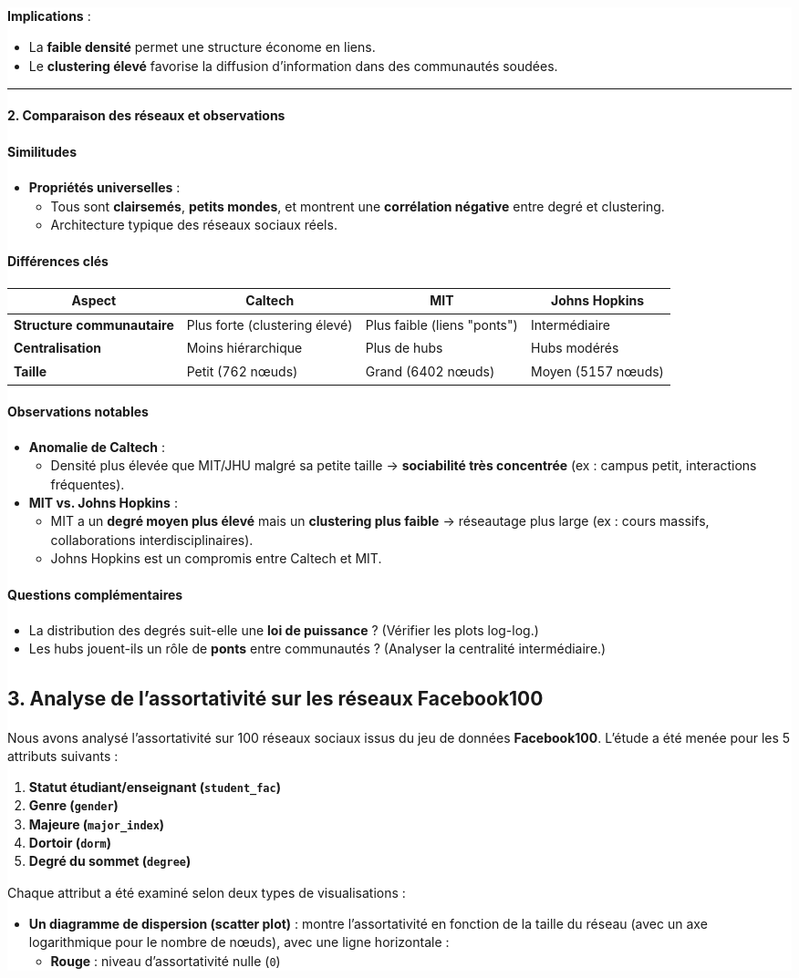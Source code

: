 **Implications** :  
- La **faible densité** permet une structure économe en liens.  
- Le **clustering élevé** favorise la diffusion d’information dans des communautés soudées.  

---

#### **2. Comparaison des réseaux et observations**  

#### **Similitudes**  
- **Propriétés universelles** :  
  - Tous sont **clairsemés**, **petits mondes**, et montrent une **corrélation négative** entre degré et clustering.  
  - Architecture typique des réseaux sociaux réels.  

#### **Différences clés**  
| Aspect                | Caltech              | MIT                  | Johns Hopkins        |  
|-----------------------|----------------------|----------------------|----------------------|  
| **Structure communautaire** | Plus forte (clustering élevé) | Plus faible (liens "ponts") | Intermédiaire |  
| **Centralisation**    | Moins hiérarchique   | Plus de hubs         | Hubs modérés         |  
| **Taille**           | Petit (762 nœuds)    | Grand (6402 nœuds)   | Moyen (5157 nœuds)   |  

#### **Observations notables**  
- **Anomalie de Caltech** :  
  - Densité plus élevée que MIT/JHU malgré sa petite taille → **sociabilité très concentrée** (ex : campus petit, interactions fréquentes).  
- **MIT vs. Johns Hopkins** :  
  - MIT a un **degré moyen plus élevé** mais un **clustering plus faible** → réseautage plus large (ex : cours massifs, collaborations interdisciplinaires).  
  - Johns Hopkins est un compromis entre Caltech et MIT.  

#### **Questions complémentaires**  
- La distribution des degrés suit-elle une **loi de puissance** ? (Vérifier les plots log-log.)  
- Les hubs jouent-ils un rôle de **ponts** entre communautés ? (Analyser la centralité intermédiaire.)  

## 3. Analyse de l’assortativité sur les réseaux Facebook100

Nous avons analysé l’assortativité sur 100 réseaux sociaux issus du jeu de données **Facebook100**. L’étude a été menée pour les 5 attributs suivants :

1. **Statut étudiant/enseignant (`student_fac`)**
2. **Genre (`gender`)**
3. **Majeure (`major_index`)**
4. **Dortoir (`dorm`)**
5. **Degré du sommet (`degree`)**

Chaque attribut a été examiné selon deux types de visualisations :

- **Un diagramme de dispersion (scatter plot)** : montre l’assortativité en fonction de la taille du réseau (avec un axe logarithmique pour le nombre de nœuds), avec une ligne horizontale :
  - **Rouge** : niveau d’assortativité nulle (`0`)
